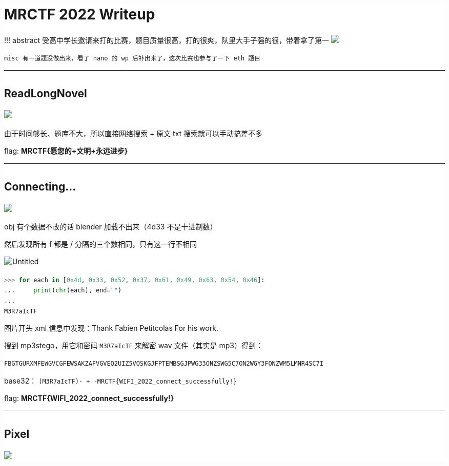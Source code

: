 # MRCTF 2022 Writeup

!!! abstract
    受高中学长邀请来打的比赛，题目质量很高，打的很爽，队里大手子强的很，带着拿了第一
    ![](/assets/images/writeups/mrctf2022/rank.png)

    misc 有一道题没做出来，看了 nano 的 wp 后补出来了，这次比赛也参与了一下 eth 题目

---

## ReadLongNovel
![](https://img.shields.io/badge/-MISC-informational?style=flat-square)

由于时间够长、题库不大，所以直接网络搜索 + 原文 txt 搜索就可以手动搞差不多

flag: **MRCTF{愿您的+文明+永远进步}**

---

## Connecting...
![](https://img.shields.io/badge/-MISC-informational?style=flat-square)

obj 有个数据不改的话 blender 加载不出来（4d33 不是十进制数）

然后发现所有 f 都是 / 分隔的三个数相同，只有这一行不相同

![Untitled](/assets/images/writeups/mrctf2022/Untitled%203.png)

```python
>>> for each in [0x4d, 0x33, 0x52, 0x37, 0x61, 0x49, 0x63, 0x54, 0x46]:
...     print(chr(each), end="")
...
M3R7aIcTF
```

图片开头 xml 信息中发现：Thank Fabien Petitcolas For his work.

搜到 mp3stego，用它和密码 `M3R7aIcTF` 来解密 wav 文件（其实是 mp3）得到：

```python
FBGTGURXMFEWGVCGFEWSAKZAFVGVEQ2UIZ5VOSKGJFPTEMBSGJPWG33ONZSWG5C7ON2WGY3FONZWM5LMNR4SC7I
```

base32： `(M3R7aIcTF)- + -MRCTF{WIFI_2022_connect_successfully!}`

flag: **MRCTF{WIFI_2022_connect_successfully!}**

---

## Pixel
![](https://img.shields.io/badge/-MISC-informational?style=flat-square)
